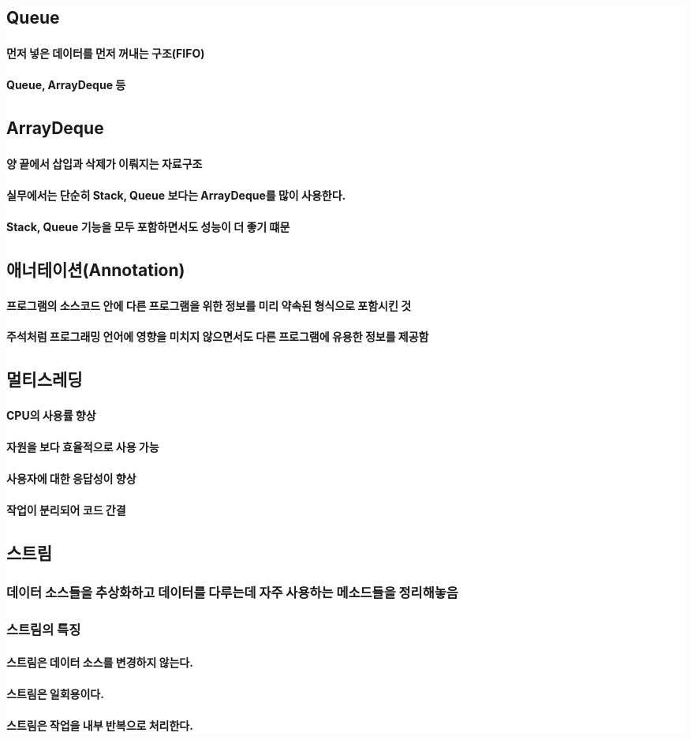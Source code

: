 ## Queue
#### 먼저 넣은 데이터를 먼저 꺼내는 구조(FIFO)
#### Queue, ArrayDeque 등

## ArrayDeque
#### 양 끝에서 삽입과 삭제가 이뤄지는 자료구조
#### 실무에서는 단순히 Stack, Queue 보다는 ArrayDeque를 많이 사용한다.
#### Stack, Queue 기능을 모두 포함하면서도 성능이 더 좋기 떄문

## 애너테이션(Annotation)
#### 프로그램의 소스코드 안에 다른 프로그램을 위한 정보를 미리 약속된 형식으로 포함시킨 것
#### 주석처럼 프로그래밍 언어에 영향을 미치지 않으면서도 다른 프로그램에 유용한 정보를 제공함 

## 멀티스레딩
#### CPU의 사용률 향상
#### 자원을 보다 효율적으로 사용 가능
#### 사용자에 대한 응답성이 향상
#### 작업이 분리되어 코드 간결

## 스트림
### 데이터 소스들을 추상화하고 데이터를 다루는데 자주 사용하는 메소드들을 정리해놓음

### 스트림의 특징
#### 스트림은 데이터 소스를 변경하지 않는다.
#### 스트림은 일회용이다.
#### 스트림은 작업을 내부 반복으로 처리한다.